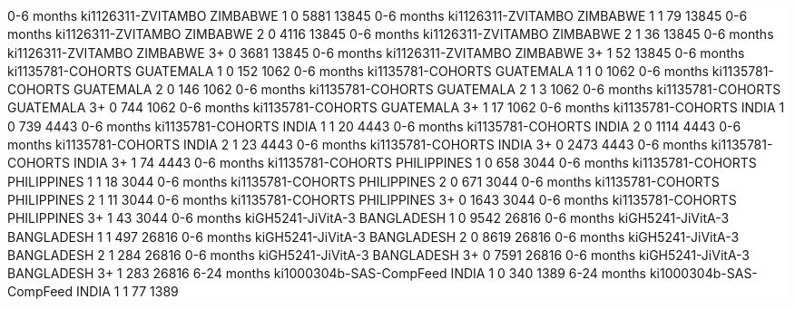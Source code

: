 0-6 months    ki1126311-ZVITAMBO         ZIMBABWE                       1               0     5881   13845
0-6 months    ki1126311-ZVITAMBO         ZIMBABWE                       1               1       79   13845
0-6 months    ki1126311-ZVITAMBO         ZIMBABWE                       2               0     4116   13845
0-6 months    ki1126311-ZVITAMBO         ZIMBABWE                       2               1       36   13845
0-6 months    ki1126311-ZVITAMBO         ZIMBABWE                       3+              0     3681   13845
0-6 months    ki1126311-ZVITAMBO         ZIMBABWE                       3+              1       52   13845
0-6 months    ki1135781-COHORTS          GUATEMALA                      1               0      152    1062
0-6 months    ki1135781-COHORTS          GUATEMALA                      1               1        0    1062
0-6 months    ki1135781-COHORTS          GUATEMALA                      2               0      146    1062
0-6 months    ki1135781-COHORTS          GUATEMALA                      2               1        3    1062
0-6 months    ki1135781-COHORTS          GUATEMALA                      3+              0      744    1062
0-6 months    ki1135781-COHORTS          GUATEMALA                      3+              1       17    1062
0-6 months    ki1135781-COHORTS          INDIA                          1               0      739    4443
0-6 months    ki1135781-COHORTS          INDIA                          1               1       20    4443
0-6 months    ki1135781-COHORTS          INDIA                          2               0     1114    4443
0-6 months    ki1135781-COHORTS          INDIA                          2               1       23    4443
0-6 months    ki1135781-COHORTS          INDIA                          3+              0     2473    4443
0-6 months    ki1135781-COHORTS          INDIA                          3+              1       74    4443
0-6 months    ki1135781-COHORTS          PHILIPPINES                    1               0      658    3044
0-6 months    ki1135781-COHORTS          PHILIPPINES                    1               1       18    3044
0-6 months    ki1135781-COHORTS          PHILIPPINES                    2               0      671    3044
0-6 months    ki1135781-COHORTS          PHILIPPINES                    2               1       11    3044
0-6 months    ki1135781-COHORTS          PHILIPPINES                    3+              0     1643    3044
0-6 months    ki1135781-COHORTS          PHILIPPINES                    3+              1       43    3044
0-6 months    kiGH5241-JiVitA-3          BANGLADESH                     1               0     9542   26816
0-6 months    kiGH5241-JiVitA-3          BANGLADESH                     1               1      497   26816
0-6 months    kiGH5241-JiVitA-3          BANGLADESH                     2               0     8619   26816
0-6 months    kiGH5241-JiVitA-3          BANGLADESH                     2               1      284   26816
0-6 months    kiGH5241-JiVitA-3          BANGLADESH                     3+              0     7591   26816
0-6 months    kiGH5241-JiVitA-3          BANGLADESH                     3+              1      283   26816
6-24 months   ki1000304b-SAS-CompFeed    INDIA                          1               0      340    1389
6-24 months   ki1000304b-SAS-CompFeed    INDIA                          1               1       77    1389